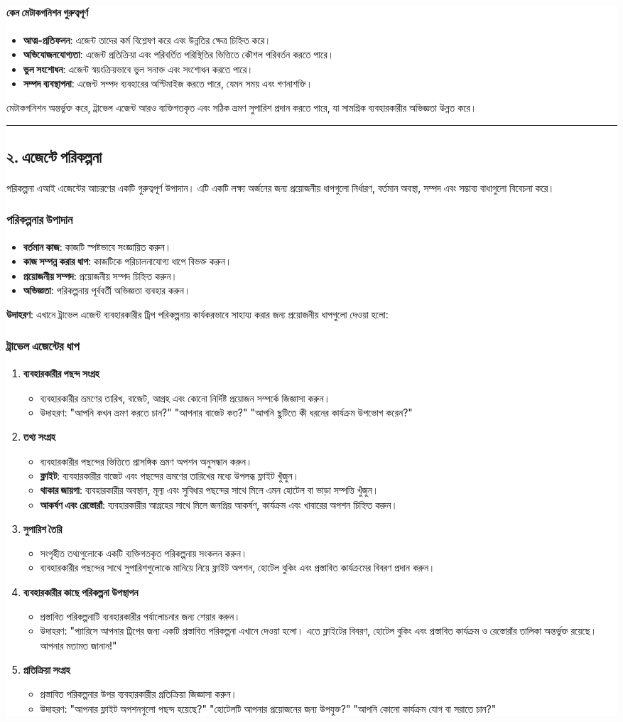 #### কেন মেটাকগনিশন গুরুত্বপূর্ণ

- **আত্ম-প্রতিফলন**: এজেন্ট তাদের কর্ম বিশ্লেষণ করে এবং উন্নতির ক্ষেত্র চিহ্নিত করে।
- **অভিযোজনযোগ্যতা**: এজেন্ট প্রতিক্রিয়া এবং পরিবর্তিত পরিস্থিতির ভিত্তিতে কৌশল পরিবর্তন করতে পারে।
- **ভুল সংশোধন**: এজেন্ট স্বয়ংক্রিয়ভাবে ভুল সনাক্ত এবং সংশোধন করতে পারে।
- **সম্পদ ব্যবস্থাপনা**: এজেন্ট সম্পদ ব্যবহারের অপ্টিমাইজ করতে পারে, যেমন সময় এবং গণনাশক্তি।

মেটাকগনিশন অন্তর্ভুক্ত করে, ট্রাভেল এজেন্ট আরও ব্যক্তিগতকৃত এবং সঠিক ভ্রমণ সুপারিশ প্রদান করতে পারে, যা সামগ্রিক ব্যবহারকারীর অভিজ্ঞতা উন্নত করে।

---

## ২. এজেন্টে পরিকল্পনা

পরিকল্পনা এআই এজেন্টের আচরণের একটি গুরুত্বপূর্ণ উপাদান। এটি একটি লক্ষ্য অর্জনের জন্য প্রয়োজনীয় ধাপগুলো নির্ধারণ, বর্তমান অবস্থা, সম্পদ এবং সম্ভাব্য বাধাগুলো বিবেচনা করে।

### পরিকল্পনার উপাদান

- **বর্তমান কাজ**: কাজটি স্পষ্টভাবে সংজ্ঞায়িত করুন।
- **কাজ সম্পন্ন করার ধাপ**: কাজটিকে পরিচালনাযোগ্য ধাপে বিভক্ত করুন।
- **প্রয়োজনীয় সম্পদ**: প্রয়োজনীয় সম্পদ চিহ্নিত করুন।
- **অভিজ্ঞতা**: পরিকল্পনায় পূর্ববর্তী অভিজ্ঞতা ব্যবহার করুন।

**উদাহরণ**:
এখানে ট্রাভেল এজেন্ট ব্যবহারকারীর ট্রিপ পরিকল্পনায় কার্যকরভাবে সাহায্য করার জন্য প্রয়োজনীয় ধাপগুলো দেওয়া হলো:

### ট্রাভেল এজেন্টের ধাপ

1. **ব্যবহারকারীর পছন্দ সংগ্রহ**
   - ব্যবহারকারীর ভ্রমণের তারিখ, বাজেট, আগ্রহ এবং কোনো নির্দিষ্ট প্রয়োজন সম্পর্কে জিজ্ঞাসা করুন।
   - উদাহরণ: "আপনি কখন ভ্রমণ করতে চান?" "আপনার বাজেট কত?" "আপনি ছুটিতে কী ধরনের কার্যক্রম উপভোগ করেন?"

2. **তথ্য সংগ্রহ**
   - ব্যবহারকারীর পছন্দের ভিত্তিতে প্রাসঙ্গিক ভ্রমণ অপশন অনুসন্ধান করুন।
   - **ফ্লাইট**: ব্যবহারকারীর বাজেট এবং পছন্দের ভ্রমণের তারিখের মধ্যে উপলব্ধ ফ্লাইট খুঁজুন।
   - **থাকার জায়গা**: ব্যবহারকারীর অবস্থান, মূল্য এবং সুবিধার পছন্দের সাথে মিলে এমন হোটেল বা ভাড়া সম্পত্তি খুঁজুন।
   - **আকর্ষণ এবং রেস্তোরাঁ**: ব্যবহারকারীর আগ্রহের সাথে মিলে জনপ্রিয় আকর্ষণ, কার্যক্রম এবং খাবারের অপশন চিহ্নিত করুন।

3. **সুপারিশ তৈরি**
   - সংগৃহীত তথ্যগুলোকে একটি ব্যক্তিগতকৃত পরিকল্পনায় সংকলন করুন।
   - ব্যবহারকারীর পছন্দের সাথে সুপারিশগুলোকে মানিয়ে নিয়ে ফ্লাইট অপশন, হোটেল বুকিং এবং প্রস্তাবিত কার্যক্রমের বিবরণ প্রদান করুন।

4. **ব্যবহারকারীর কাছে পরিকল্পনা উপস্থাপন**
   - প্রস্তাবিত পরিকল্পনাটি ব্যবহারকারীর পর্যালোচনার জন্য শেয়ার করুন।
   - উদাহরণ: "প্যারিসে আপনার ট্রিপের জন্য একটি প্রস্তাবিত পরিকল্পনা এখানে দেওয়া হলো। এতে ফ্লাইটের বিবরণ, হোটেল বুকিং এবং প্রস্তাবিত কার্যক্রম ও রেস্তোরাঁর তালিকা অন্তর্ভুক্ত রয়েছে। আপনার মতামত জানান!"

5. **প্রতিক্রিয়া সংগ্রহ**
   - প্রস্তাবিত পরিকল্পনার উপর ব্যবহারকারীর প্রতিক্রিয়া জিজ্ঞাসা করুন।
   - উদাহরণ: "আপনার ফ্লাইট অপশনগুলো পছন্দ হয়েছে?" "হোটেলটি আপনার প্রয়োজনের জন্য উপযুক্ত?" "আপনি কোনো কার্যক্রম যোগ বা সরাতে চান?"
